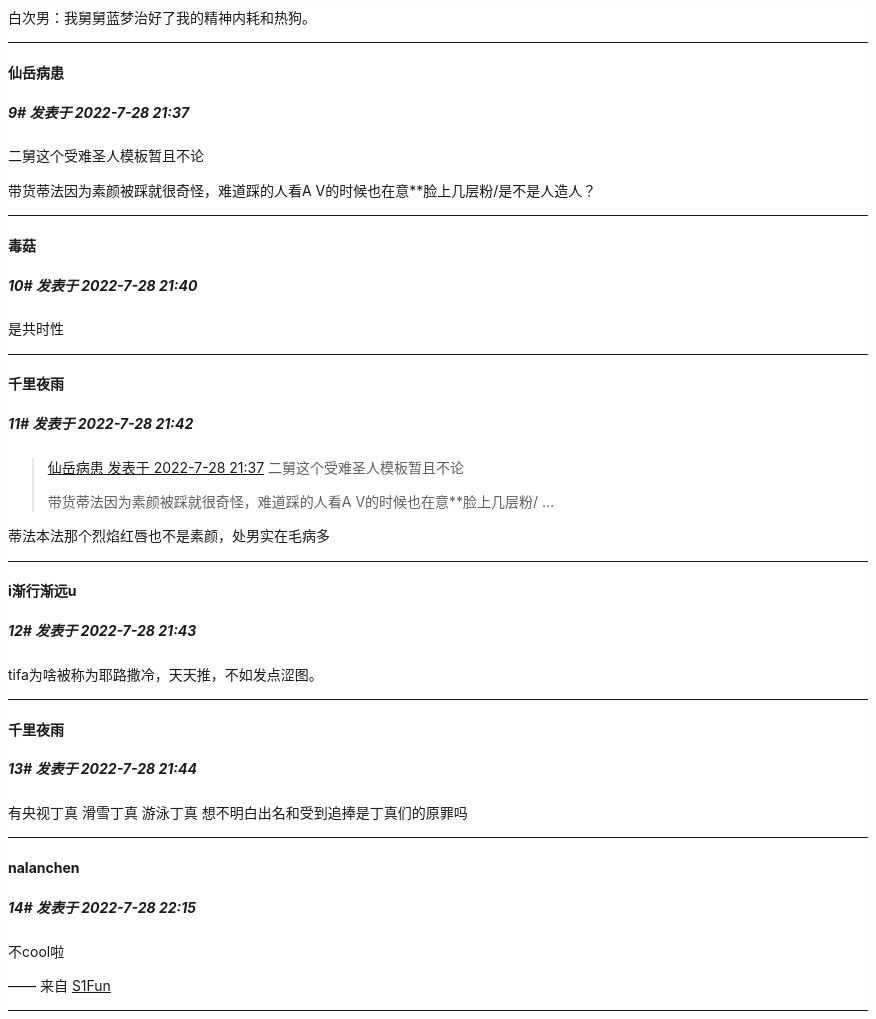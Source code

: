 白次男：我舅舅蓝梦治好了我的精神内耗和热狗。

*****

####  仙岳病患  
##### 9#       发表于 2022-7-28 21:37

二舅这个受难圣人模板暂且不论

带货蒂法因为素颜被踩就很奇怪，难道踩的人看A V的时候也在意**脸上几层粉/是不是人造人？

*****

####  毒菇  
##### 10#       发表于 2022-7-28 21:40

是共时性

*****

####  千里夜雨  
##### 11#       发表于 2022-7-28 21:42

<blockquote><a href="httphttps://bbs.saraba1st.com/2b/forum.php?mod=redirect&amp;goto=findpost&amp;pid=56843420&amp;ptid=2084047" target="_blank">仙岳病患 发表于 2022-7-28 21:37</a>
二舅这个受难圣人模板暂且不论

带货蒂法因为素颜被踩就很奇怪，难道踩的人看A V的时候也在意**脸上几层粉/ ...</blockquote>
蒂法本法那个烈焰红唇也不是素颜，处男实在毛病多

*****

####  i渐行渐远u  
##### 12#       发表于 2022-7-28 21:43

tifa为啥被称为耶路撒冷，天天推，不如发点涩图。

*****

####  千里夜雨  
##### 13#       发表于 2022-7-28 21:44

有央视丁真 滑雪丁真 游泳丁真
想不明白出名和受到追捧是丁真们的原罪吗

*****

####  nalanchen  
##### 14#       发表于 2022-7-28 22:15

不cool啦

—— 来自 [S1Fun](https://s1fun.koalcat.com)

*****
